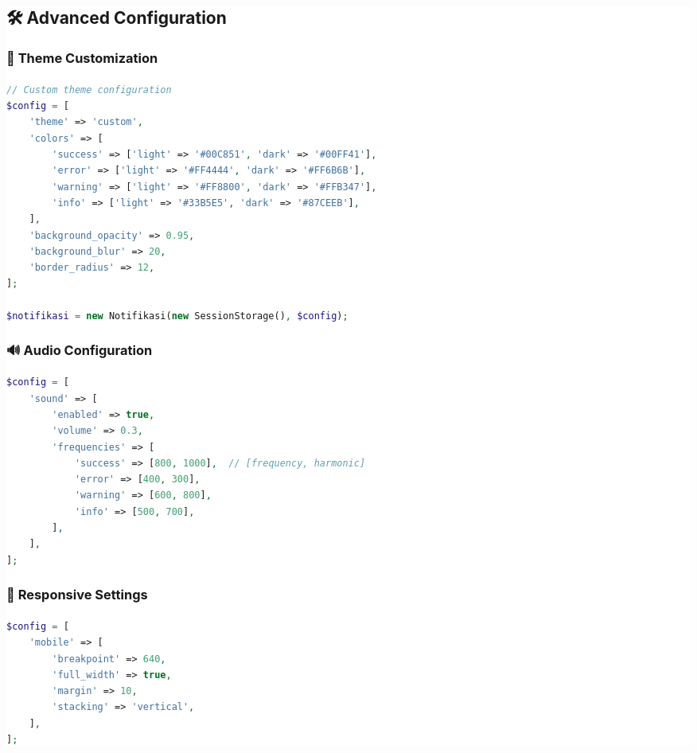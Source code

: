 
## 🛠️ Advanced Configuration

### 🎨 **Theme Customization**

```php
// Custom theme configuration
$config = [
    'theme' => 'custom',
    'colors' => [
        'success' => ['light' => '#00C851', 'dark' => '#00FF41'],
        'error' => ['light' => '#FF4444', 'dark' => '#FF6B6B'],
        'warning' => ['light' => '#FF8800', 'dark' => '#FFB347'],
        'info' => ['light' => '#33B5E5', 'dark' => '#87CEEB'],
    ],
    'background_opacity' => 0.95,
    'background_blur' => 20,
    'border_radius' => 12,
];

$notifikasi = new Notifikasi(new SessionStorage(), $config);
```

### 🔊 **Audio Configuration**

```php
$config = [
    'sound' => [
        'enabled' => true,
        'volume' => 0.3,
        'frequencies' => [
            'success' => [800, 1000],  // [frequency, harmonic]
            'error' => [400, 300],
            'warning' => [600, 800],
            'info' => [500, 700],
        ],
    ],
];
```

### 📱 **Responsive Settings**

```php
$config = [
    'mobile' => [
        'breakpoint' => 640,
        'full_width' => true,
        'margin' => 10,
        'stacking' => 'vertical',
    ],
];
```
